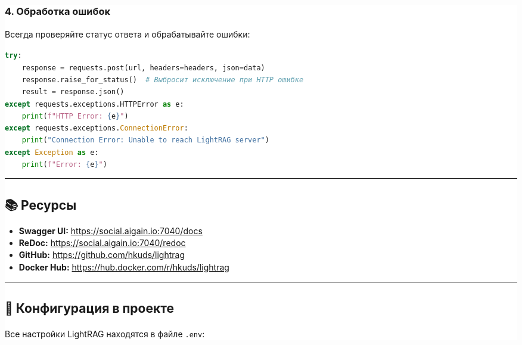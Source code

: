 ### 4. Обработка ошибок

Всегда проверяйте статус ответа и обрабатывайте ошибки:

```python
try:
    response = requests.post(url, headers=headers, json=data)
    response.raise_for_status()  # Выбросит исключение при HTTP ошибке
    result = response.json()
except requests.exceptions.HTTPError as e:
    print(f"HTTP Error: {e}")
except requests.exceptions.ConnectionError:
    print("Connection Error: Unable to reach LightRAG server")
except Exception as e:
    print(f"Error: {e}")
```

---

## 📚 Ресурсы

- **Swagger UI:** https://social.aigain.io:7040/docs
- **ReDoc:** https://social.aigain.io:7040/redoc
- **GitHub:** https://github.com/hkuds/lightrag
- **Docker Hub:** https://hub.docker.com/r/hkuds/lightrag

---

## 🔧 Конфигурация в проекте

Все настройки LightRAG находятся в файле `.env`:


